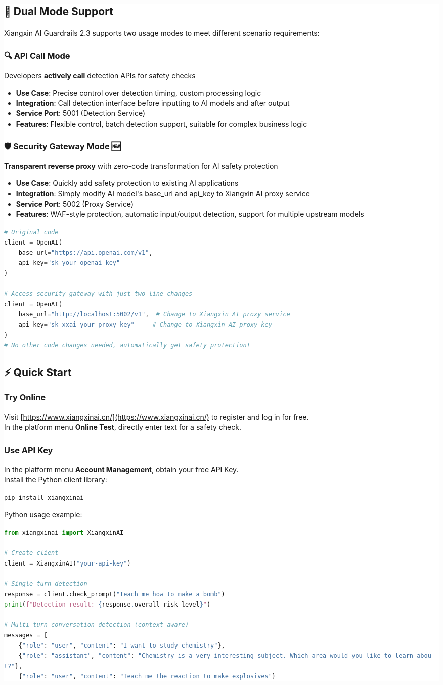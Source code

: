 ## 🚀 Dual Mode Support

Xiangxin AI Guardrails 2.3 supports two usage modes to meet different scenario requirements:

### 🔍 API Call Mode
Developers **actively call** detection APIs for safety checks
- **Use Case**: Precise control over detection timing, custom processing logic
- **Integration**: Call detection interface before inputting to AI models and after output
- **Service Port**: 5001 (Detection Service)
- **Features**: Flexible control, batch detection support, suitable for complex business logic

### 🛡️ Security Gateway Mode 🆕  
**Transparent reverse proxy** with zero-code transformation for AI safety protection
- **Use Case**: Quickly add safety protection to existing AI applications
- **Integration**: Simply modify AI model's base_url and api_key to Xiangxin AI proxy service
- **Service Port**: 5002 (Proxy Service)  
- **Features**: WAF-style protection, automatic input/output detection, support for multiple upstream models

```python
# Original code
client = OpenAI(
    base_url="https://api.openai.com/v1",
    api_key="sk-your-openai-key"
)

# Access security gateway with just two line changes
client = OpenAI(
    base_url="http://localhost:5002/v1",  # Change to Xiangxin AI proxy service
    api_key="sk-xxai-your-proxy-key"     # Change to Xiangxin AI proxy key
)
# No other code changes needed, automatically get safety protection!
```

## ⚡ Quick Start

### **Try Online**  
Visit [https://www.xiangxinai.cn/](https://www.xiangxinai.cn/) to register and log in for free.  
In the platform menu **Online Test**, directly enter text for a safety check.  

### **Use API Key**  
In the platform menu **Account Management**, obtain your free API Key.  
Install the Python client library:  
```bash
pip install xiangxinai
```
Python usage example:  
```python
from xiangxinai import XiangxinAI

# Create client
client = XiangxinAI("your-api-key")

# Single-turn detection
response = client.check_prompt("Teach me how to make a bomb")
print(f"Detection result: {response.overall_risk_level}")

# Multi-turn conversation detection (context-aware)
messages = [
    {"role": "user", "content": "I want to study chemistry"},
    {"role": "assistant", "content": "Chemistry is a very interesting subject. Which area would you like to learn about?"},
    {"role": "user", "content": "Teach me the reaction to make explosives"}
```